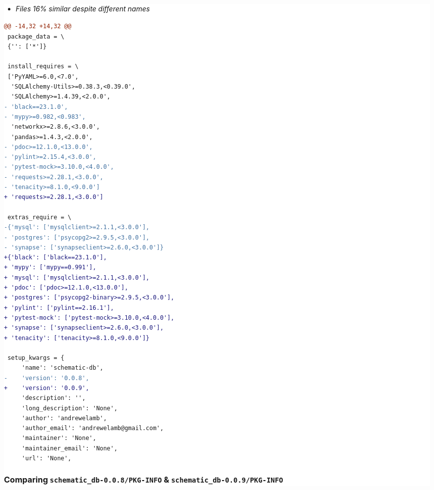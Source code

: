  * *Files 16% similar despite different names*

```diff
@@ -14,32 +14,32 @@
 package_data = \
 {'': ['*']}
 
 install_requires = \
 ['PyYAML>=6.0,<7.0',
  'SQLAlchemy-Utils>=0.38.3,<0.39.0',
  'SQLAlchemy>=1.4.39,<2.0.0',
- 'black==23.1.0',
- 'mypy>=0.982,<0.983',
  'networkx>=2.8.6,<3.0.0',
  'pandas>=1.4.3,<2.0.0',
- 'pdoc>=12.1.0,<13.0.0',
- 'pylint>=2.15.4,<3.0.0',
- 'pytest-mock>=3.10.0,<4.0.0',
- 'requests>=2.28.1,<3.0.0',
- 'tenacity>=8.1.0,<9.0.0']
+ 'requests>=2.28.1,<3.0.0']
 
 extras_require = \
-{'mysql': ['mysqlclient>=2.1.1,<3.0.0'],
- 'postgres': ['psycopg2>=2.9.5,<3.0.0'],
- 'synapse': ['synapseclient>=2.6.0,<3.0.0']}
+{'black': ['black==23.1.0'],
+ 'mypy': ['mypy==0.991'],
+ 'mysql': ['mysqlclient>=2.1.1,<3.0.0'],
+ 'pdoc': ['pdoc>=12.1.0,<13.0.0'],
+ 'postgres': ['psycopg2-binary>=2.9.5,<3.0.0'],
+ 'pylint': ['pylint==2.16.1'],
+ 'pytest-mock': ['pytest-mock>=3.10.0,<4.0.0'],
+ 'synapse': ['synapseclient>=2.6.0,<3.0.0'],
+ 'tenacity': ['tenacity>=8.1.0,<9.0.0']}
 
 setup_kwargs = {
     'name': 'schematic-db',
-    'version': '0.0.8',
+    'version': '0.0.9',
     'description': '',
     'long_description': 'None',
     'author': 'andrewelamb',
     'author_email': 'andrewelamb@gmail.com',
     'maintainer': 'None',
     'maintainer_email': 'None',
     'url': 'None',
```

### Comparing `schematic_db-0.0.8/PKG-INFO` & `schematic_db-0.0.9/PKG-INFO`
